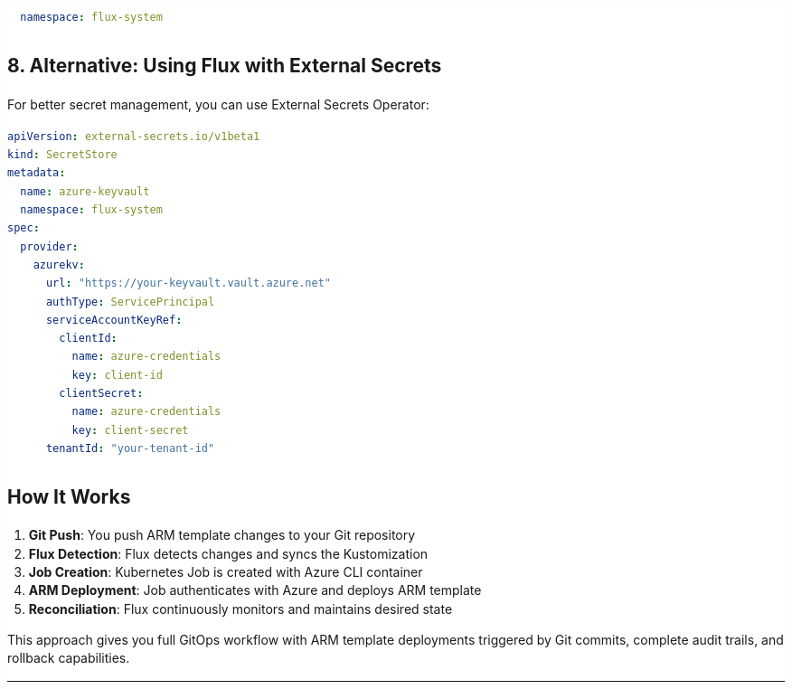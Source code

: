 ```yaml
  namespace: flux-system
```

## 8. Alternative: Using Flux with External Secrets

For better secret management, you can use External Secrets Operator:

```yaml
apiVersion: external-secrets.io/v1beta1
kind: SecretStore
metadata:
  name: azure-keyvault
  namespace: flux-system
spec:
  provider:
    azurekv:
      url: "https://your-keyvault.vault.azure.net"
      authType: ServicePrincipal
      serviceAccountKeyRef:
        clientId:
          name: azure-credentials
          key: client-id
        clientSecret:
          name: azure-credentials
          key: client-secret
      tenantId: "your-tenant-id"
```

## How It Works

1. **Git Push**: You push ARM template changes to your Git repository
2. **Flux Detection**: Flux detects changes and syncs the Kustomization
3. **Job Creation**: Kubernetes Job is created with Azure CLI container
4. **ARM Deployment**: Job authenticates with Azure and deploys ARM template
5. **Reconciliation**: Flux continuously monitors and maintains desired state

This approach gives you full GitOps workflow with ARM template deployments triggered by Git commits, complete audit trails, and rollback capabilities.

---
